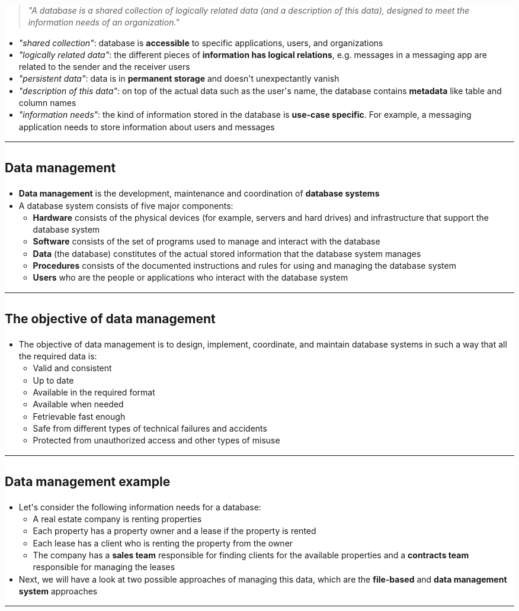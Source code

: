 > _"A database is a shared collection of logically related data (and a description of this data), designed to meet the information needs of an organization."_

- _"shared collection"_: database is **accessible** to specific applications, users, and organizations
- _"logically related data"_: the different pieces of **information has logical relations**, e.g. messages in a messaging app are related to the sender and the receiver users
- _"persistent data"_: data is in **permanent storage** and doesn't unexpectantly vanish
- _"description of this data"_: on top of the actual data such as the user's name, the database contains **metadata** like table and column names
- _"information needs"_: the kind of information stored in the database is **use-case specific**. For example, a messaging application needs to store information about users and messages

---

## Data management

- **Data management** is the development, maintenance and coordination of **database systems**
- A database system consists of five major components:
  - **Hardware** consists of the physical devices (for example, servers and hard drives) and infrastructure that support the database system
  - **Software** consists of the set of programs used to manage and interact with the database
  - **Data** (the database) constitutes of the actual stored information that the database system manages
  - **Procedures** consists of the documented instructions and rules for using and managing the database system
  - **Users** who are the people or applications who interact with the database system

---

## The objective of data management

- The objective of data management is to design, implement, coordinate, and maintain database systems in such a way that all the required data is:
  - Valid and consistent
  - Up to date
  - Available in the required format
  - Available when needed
  - Fetrievable fast enough
  - Safe from different types of technical failures and accidents
  - Protected from unauthorized access and other types of misuse

---

## Data management example

- Let's consider the following information needs for a database:
  - A real estate company is renting properties
  - Each property has a property owner and a lease if the property is rented
  - Each lease has a client who is renting the property from the owner
  - The company has a **sales team** responsible for finding clients for the available properties and a **contracts team** responsible for managing the leases
- Next, we will have a look at two possible approaches of managing this data, which are the **file-based** and **data management system** approaches

---
